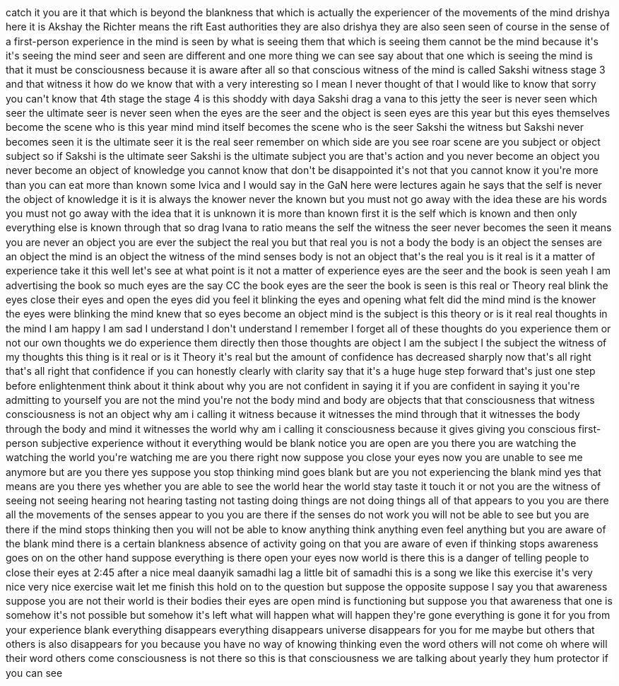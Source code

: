 catch it you are it that which is beyond the blankness that which is actually the experiencer of the movements of the mind drishya here it is Akshay the Richter means the rift East authorities they are also drishya they are also seen seen of course in the sense of a first-person experience in the mind is seen by what is seeing them that which is seeing them cannot be the mind because it's it's seeing the mind seer and seen are different and one more thing we can see say about that one which is seeing the mind is that it must be consciousness because it is aware after all so that conscious witness of the mind is called Sakshi witness stage 3 and that witness it how do we know that with a very interesting so I mean I never thought of that I would like to know that sorry you can't know that 4th stage the stage 4 is this shoddy with daya Sakshi drag a vana to this jetty the seer is never seen which seer the ultimate seer is never seen when the eyes are the seer and the object is seen eyes are this year but this eyes themselves become the scene who is this year mind mind itself becomes the scene who is the seer Sakshi the witness but Sakshi never becomes seen it is the ultimate seer it is the real seer remember on which side are you see roar scene are you subject or object subject so if Sakshi is the ultimate seer Sakshi is the ultimate subject you are that's action and you never become an object you never become an object of knowledge you cannot know that don't be disappointed it's not that you cannot know it you're more than you can eat more than known some Ivica and I would say in the GaN here were lectures again he says that the self is never the object of knowledge it is it is always the knower never the known but you must not go away with the idea these are his words you must not go away with the idea that it is unknown it is more than known first it is the self which is known and then only everything else is known through that so drag Ivana to ratio means the self the witness the seer never becomes the seen it means you are never an object you are ever the subject the real you but that real you is not a body the body is an object the senses are an object the mind is an object the witness of the mind senses body is not an object that's the real you is it real is it a matter of experience take it this well let's see at what point is it not a matter of experience eyes are the seer and the book is seen yeah I am advertising the book so much eyes are the say CC the book eyes are the seer the book is seen is this real or Theory real blink the eyes close their eyes and open the eyes did you feel it blinking the eyes and opening what felt did the mind mind is the knower the eyes were blinking the mind knew that so eyes become an object mind is the subject is this theory or is it real real thoughts in the mind I am happy I am sad I understand I don't understand I remember I forget all of these thoughts do you experience them or not our own thoughts we do experience them directly then those thoughts are object I am the subject I the subject the witness of my thoughts this thing is it real or is it Theory it's real but the amount of confidence has decreased sharply now that's all right that's all right that confidence if you can honestly clearly with clarity say that it's a huge huge step forward that's just one step before enlightenment think about it think about why you are not confident in saying it if you are confident in saying it you're admitting to yourself you are not the mind you're not the body mind and body are objects that that consciousness that witness consciousness is not an object why am i calling it witness because it witnesses the mind through that it witnesses the body through the body and mind it witnesses the world why am i calling it consciousness because it gives giving you conscious first-person subjective experience without it everything would be blank notice you are open are you there you are watching the watching the world you're watching me are you there right now suppose you close your eyes now you are unable to see me anymore but are you there yes suppose you stop thinking mind goes blank but are you not experiencing the blank mind yes that means are you there yes whether you are able to see the world hear the world stay taste it touch it or not you are the witness of seeing not seeing hearing not hearing tasting not tasting doing things are not doing things all of that appears to you you are there all the movements of the senses appear to you you are there if the senses do not work you will not be able to see but you are there if the mind stops thinking then you will not be able to know anything think anything even feel anything but you are aware of the blank mind there is a certain blankness absence of activity going on that you are aware of even if thinking stops awareness goes on on the other hand suppose everything is there open your eyes now world is there this is a danger of telling people to close their eyes at 2:45 after a nice meal daanyik samadhi lag a little bit of samadhi this is a song we like this exercise it's very nice very nice exercise wait let me finish this hold on to the question but suppose the opposite suppose I say you that awareness suppose you are not their world is their bodies their eyes are open mind is functioning but suppose you that awareness that one is somehow it's not possible but somehow it's left what will happen what will happen they're gone everything is gone it for you from your experience blank everything disappears everything disappears universe disappears for you for me maybe but others that others is also disappears for you because you have no way of knowing thinking even the word others will not come oh where will their word others come consciousness is not there so this is that consciousness we are talking about yearly they hum protector if you can see